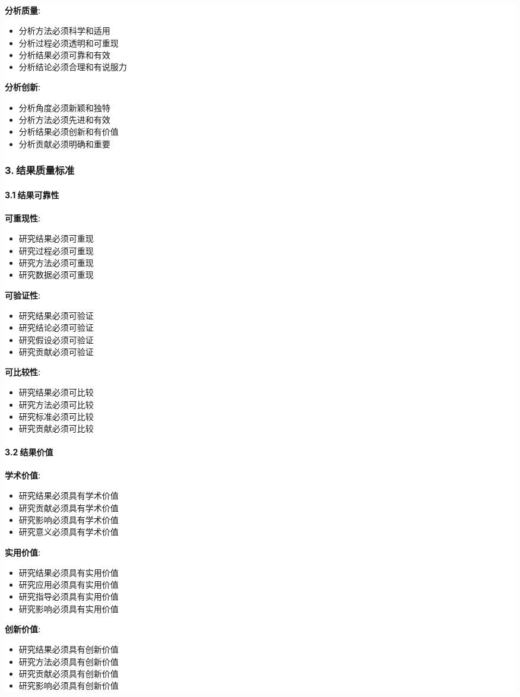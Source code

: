 **分析质量**:

- 分析方法必须科学和适用
- 分析过程必须透明和可重现
- 分析结果必须可靠和有效
- 分析结论必须合理和有说服力

**分析创新**:

- 分析角度必须新颖和独特
- 分析方法必须先进和有效
- 分析结果必须创新和有价值
- 分析贡献必须明确和重要

### 3. 结果质量标准

#### 3.1 结果可靠性

**可重现性**:

- 研究结果必须可重现
- 研究过程必须可重现
- 研究方法必须可重现
- 研究数据必须可重现

**可验证性**:

- 研究结果必须可验证
- 研究结论必须可验证
- 研究假设必须可验证
- 研究贡献必须可验证

**可比较性**:

- 研究结果必须可比较
- 研究方法必须可比较
- 研究标准必须可比较
- 研究贡献必须可比较

#### 3.2 结果价值

**学术价值**:

- 研究结果必须具有学术价值
- 研究贡献必须具有学术价值
- 研究影响必须具有学术价值
- 研究意义必须具有学术价值

**实用价值**:

- 研究结果必须具有实用价值
- 研究应用必须具有实用价值
- 研究指导必须具有实用价值
- 研究影响必须具有实用价值

**创新价值**:

- 研究结果必须具有创新价值
- 研究方法必须具有创新价值
- 研究贡献必须具有创新价值
- 研究影响必须具有创新价值
